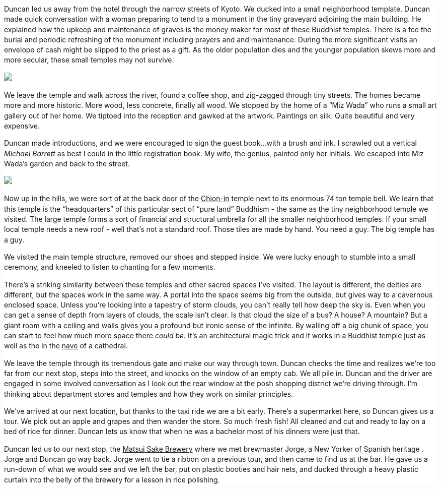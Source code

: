 Duncan led us away from the hotel through the narrow streets of Kyoto. We ducked into a small neighborhood template. Duncan made quick conversation with a woman preparing to tend to a monument in the tiny graveyard adjoining the main building. He explained how the upkeep and maintenance of graves is the money maker for most of these Buddhist temples. There is a fee the burial and periodic refreshing of the monument including prayers and and maintenance. During the more significant visits an envelope of cash might be slipped to the priest as a gift. As the older population dies and the younger population skews more and more secular, these small temples may not survive.

![](https://abouthalf.com/cdn-cgi/imagedelivery/oZs0WTb3giZ46YUUQdHDjQ/74f50896-81f2-44e6-6e6c-e590ab8a9700/width=1200,format=auto)

We leave the temple and walk across the river, found a coffee shop, and zig-zagged through tiny streets. The homes became more and more historic. More wood, less concrete, finally all wood. We stopped by the home of a “Miz Wada” who runs a small art gallery out of her home. We tiptoed into the reception and gawked at the artwork. Paintings on silk. Quite beautiful and very expensive.

Duncan made introductions, and we were encouraged to sign the guest book…with a brush and ink. I scrawled out a vertical _Michael Barrett_ as best I could in the little registration book. My wife, the genius, painted only her initials. We escaped into Miz Wada’s garden and back to the street.

![](https://abouthalf.com/cdn-cgi/imagedelivery/oZs0WTb3giZ46YUUQdHDjQ/004c3b86-8303-490c-5e90-4fef4358ec00/width=1200,format=auto)

Now up in the hills, we were sort of at the back door of the [Chion-in](https://en.wikipedia.org/wiki/Chion-in) temple next to its enormous 74 ton temple bell. We learn that this temple is the “headquarters” of this particular sect of “pure land” Buddhism - the same as the tiny neighborhood temple we visited. The large temple forms a sort of financial and structural umbrella for all the smaller neighborhood temples. If your small local temple needs a new roof - well that’s not a standard roof. Those tiles are made by hand. You need a guy. The big temple has a guy.

We visited the main temple structure, removed our shoes and stepped inside. We were lucky enough to stumble into a small ceremony, and kneeled to listen to chanting for a few moments.

There’s a striking similarity between these temples and other sacred spaces I’ve visited. The layout is different, the deities are different, but the spaces work in the same way. A portal into the space seems big from the outside, but gives way to a cavernous enclosed space. Unless you’re looking into a tapestry of storm clouds, you can’t really tell how deep the sky is. Even when you can get a sense of depth from layers of clouds, the scale isn’t clear. Is that cloud the size of a bus? A house? A mountain? But a giant room with a ceiling and walls gives you a profound but ironic sense of the infinite. By walling off a big chunk of space, you can start to feel how much more space there _could be._ It’s an architectural magic trick and it works in a Buddhist temple just as well as the in the [nave](https://en.wikipedia.org/wiki/Nave) of a cathedral.

We leave the temple through its tremendous gate and make our way through town. Duncan checks the time and realizes we’re too far from our next stop, steps into the street, and knocks on the window of an empty cab. We all pile in. Duncan and the driver are engaged in some involved conversation as I look out the rear window at the posh shopping district we’re driving through. I’m thinking about department stores and temples and how they work on similar principles.

We’ve arrived at our next location, but thanks to the taxi ride we are a bit early. There’s a supermarket here, so Duncan gives us a tour. We pick out an apple and grapes and then wander the store. So much fresh fish! All cleaned and cut and ready to lay on a bed of rice for dinner. Duncan lets us know that when he was a bachelor most of his dinners were just that.

Duncan led us to our next stop, the [Matsui Sake Brewery](https://matsuishuzo.com) where we met brewmaster Jorge, a New Yorker of Spanish heritage . Jorge and Duncan go way back. Jorge went to tie a ribbon on a previous tour, and then came to find us at the bar. He gave us a run-down of what we would see and we left the bar, put on plastic booties and hair nets, and ducked through a heavy plastic curtain into the belly of the brewery for a lesson in rice polishing.
